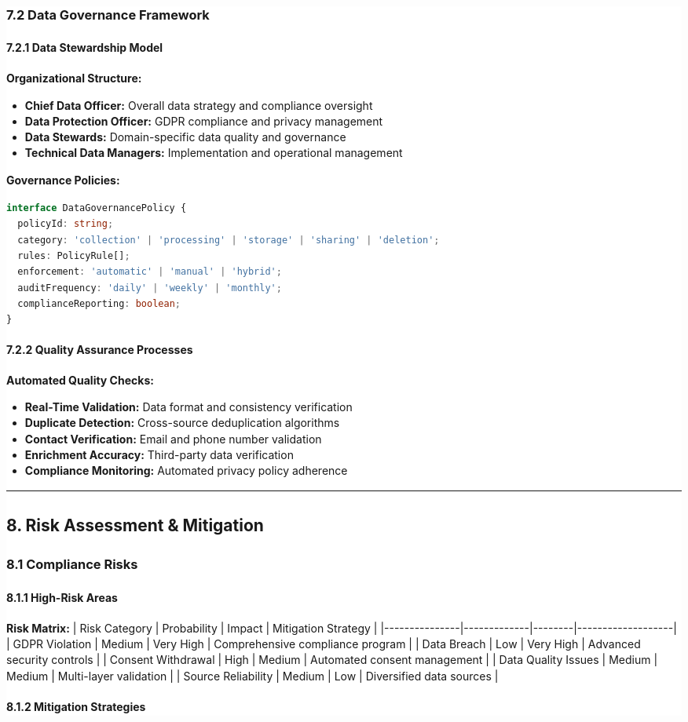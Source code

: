 ### 7.2 Data Governance Framework

#### **7.2.1 Data Stewardship Model**

**Organizational Structure:**
- **Chief Data Officer:** Overall data strategy and compliance oversight
- **Data Protection Officer:** GDPR compliance and privacy management
- **Data Stewards:** Domain-specific data quality and governance
- **Technical Data Managers:** Implementation and operational management

**Governance Policies:**
```typescript
interface DataGovernancePolicy {
  policyId: string;
  category: 'collection' | 'processing' | 'storage' | 'sharing' | 'deletion';
  rules: PolicyRule[];
  enforcement: 'automatic' | 'manual' | 'hybrid';
  auditFrequency: 'daily' | 'weekly' | 'monthly';
  complianceReporting: boolean;
}
```

#### **7.2.2 Quality Assurance Processes**

**Automated Quality Checks:**
- **Real-Time Validation:** Data format and consistency verification
- **Duplicate Detection:** Cross-source deduplication algorithms  
- **Contact Verification:** Email and phone number validation
- **Enrichment Accuracy:** Third-party data verification
- **Compliance Monitoring:** Automated privacy policy adherence

---

## 8. Risk Assessment & Mitigation

### 8.1 Compliance Risks

#### **8.1.1 High-Risk Areas**

**Risk Matrix:**
| Risk Category | Probability | Impact | Mitigation Strategy |
|---------------|-------------|--------|-------------------|
| GDPR Violation | Medium | Very High | Comprehensive compliance program |
| Data Breach | Low | Very High | Advanced security controls |
| Consent Withdrawal | High | Medium | Automated consent management |
| Data Quality Issues | Medium | Medium | Multi-layer validation |
| Source Reliability | Medium | Low | Diversified data sources |

#### **8.1.2 Mitigation Strategies**
